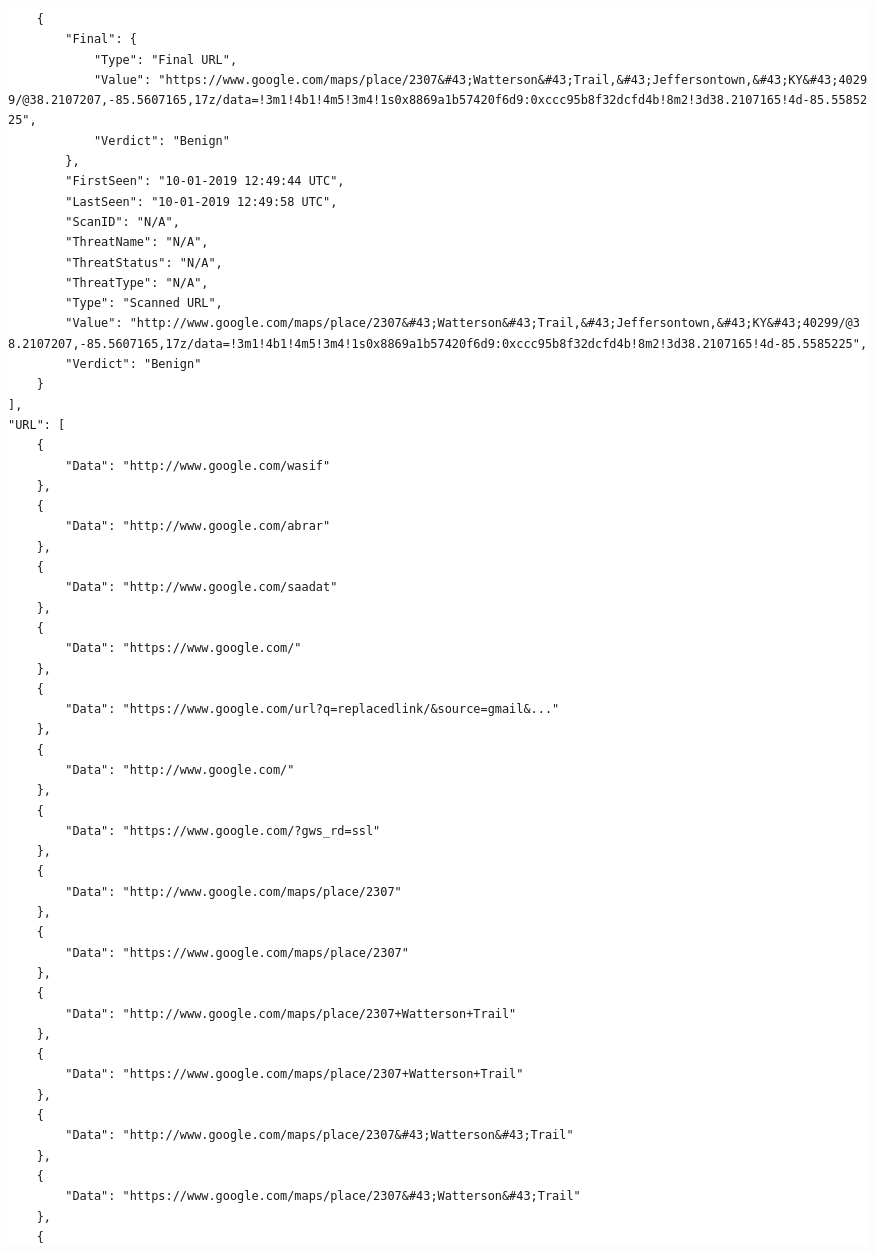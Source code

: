         {
            "Final": {
                "Type": "Final URL",
                "Value": "https://www.google.com/maps/place/2307&#43;Watterson&#43;Trail,&#43;Jeffersontown,&#43;KY&#43;40299/@38.2107207,-85.5607165,17z/data=!3m1!4b1!4m5!3m4!1s0x8869a1b57420f6d9:0xccc95b8f32dcfd4b!8m2!3d38.2107165!4d-85.5585225",
                "Verdict": "Benign"
            },
            "FirstSeen": "10-01-2019 12:49:44 UTC",
            "LastSeen": "10-01-2019 12:49:58 UTC",
            "ScanID": "N/A",
            "ThreatName": "N/A",
            "ThreatStatus": "N/A",
            "ThreatType": "N/A",
            "Type": "Scanned URL",
            "Value": "http://www.google.com/maps/place/2307&#43;Watterson&#43;Trail,&#43;Jeffersontown,&#43;KY&#43;40299/@38.2107207,-85.5607165,17z/data=!3m1!4b1!4m5!3m4!1s0x8869a1b57420f6d9:0xccc95b8f32dcfd4b!8m2!3d38.2107165!4d-85.5585225",
            "Verdict": "Benign"
        }
    ],
    "URL": [
        {
            "Data": "http://www.google.com/wasif"
        },
        {
            "Data": "http://www.google.com/abrar"
        },
        {
            "Data": "http://www.google.com/saadat"
        },
        {
            "Data": "https://www.google.com/"
        },
        {
            "Data": "https://www.google.com/url?q=replacedlink/&source=gmail&..."
        },
        {
            "Data": "http://www.google.com/"
        },
        {
            "Data": "https://www.google.com/?gws_rd=ssl"
        },
        {
            "Data": "http://www.google.com/maps/place/2307"
        },
        {
            "Data": "https://www.google.com/maps/place/2307"
        },
        {
            "Data": "http://www.google.com/maps/place/2307+Watterson+Trail"
        },
        {
            "Data": "https://www.google.com/maps/place/2307+Watterson+Trail"
        },
        {
            "Data": "http://www.google.com/maps/place/2307&#43;Watterson&#43;Trail"
        },
        {
            "Data": "https://www.google.com/maps/place/2307&#43;Watterson&#43;Trail"
        },
        {
